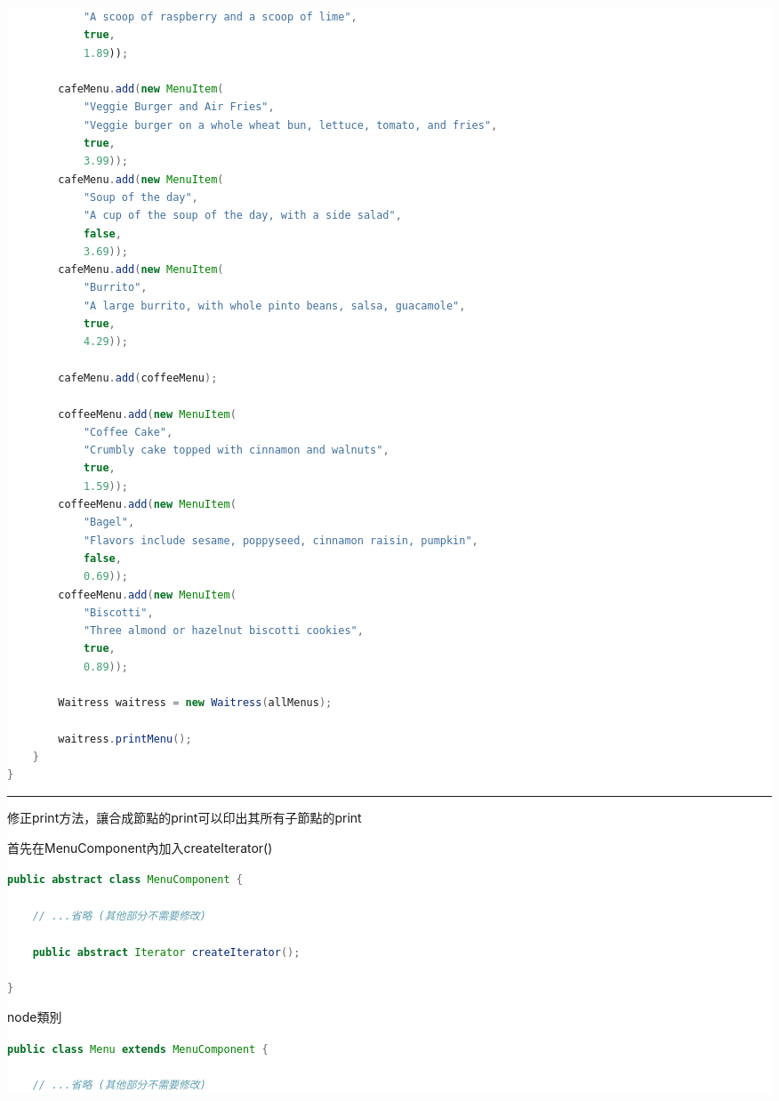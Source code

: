 ``` java
            "A scoop of raspberry and a scoop of lime",
            true,
            1.89));

        cafeMenu.add(new MenuItem(
            "Veggie Burger and Air Fries",
            "Veggie burger on a whole wheat bun, lettuce, tomato, and fries",
            true,
            3.99));
        cafeMenu.add(new MenuItem(
            "Soup of the day",
            "A cup of the soup of the day, with a side salad",
            false,
            3.69));
        cafeMenu.add(new MenuItem(
            "Burrito",
            "A large burrito, with whole pinto beans, salsa, guacamole",
            true,
            4.29));

        cafeMenu.add(coffeeMenu);

        coffeeMenu.add(new MenuItem(
            "Coffee Cake",
            "Crumbly cake topped with cinnamon and walnuts",
            true,
            1.59));
        coffeeMenu.add(new MenuItem(
            "Bagel",
            "Flavors include sesame, poppyseed, cinnamon raisin, pumpkin",
            false,
            0.69));
        coffeeMenu.add(new MenuItem(
            "Biscotti",
            "Three almond or hazelnut biscotti cookies",
            true,
            0.89));

        Waitress waitress = new Waitress(allMenus);

        waitress.printMenu();
    }
}
```

---

修正print方法，讓合成節點的print可以印出其所有子節點的print  

首先在MenuComponent內加入createIterator()
``` java
public abstract class MenuComponent {

    // ...省略 (其他部分不需要修改)

    public abstract Iterator createIterator();

}
```
node類別
``` java
public class Menu extends MenuComponent {

    // ...省略 (其他部分不需要修改)

```